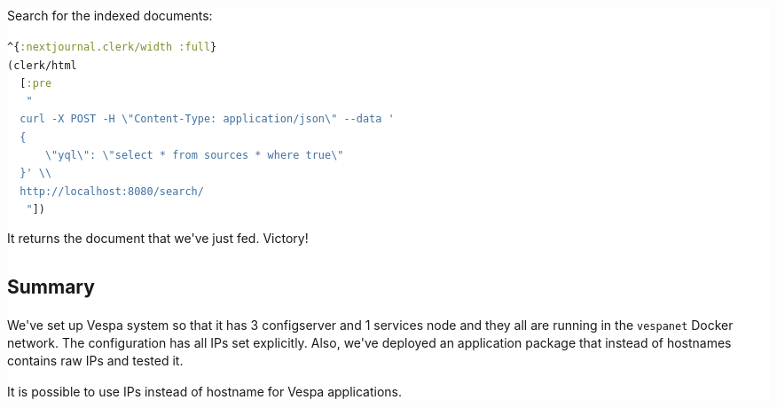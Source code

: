 Search for the indexed documents:
```clojure
^{:nextjournal.clerk/width :full}
(clerk/html
  [:pre
   "
  curl -X POST -H \"Content-Type: application/json\" --data '
  {
      \"yql\": \"select * from sources * where true\"
  }' \\
  http://localhost:8080/search/
   "])
```

It returns the document that we've just fed. Victory!

## Summary

We've set up Vespa system so that it has 3 configserver and 1 services node and they all are running in the `vespanet` Docker network.
The configuration has all IPs set explicitly.
Also, we've deployed an application package that instead of hostnames contains raw IPs and tested it. 

It is possible to use IPs instead of hostname for Vespa applications.
